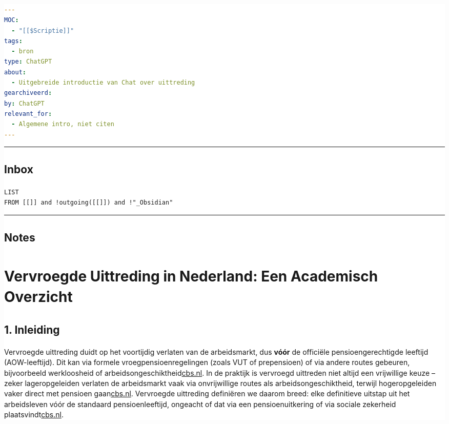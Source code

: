 ```yaml
---
MOC:
  - "[[$Scriptie]]"
tags:
  - bron
type: ChatGPT
about:
  - Uitgebreide introductie van Chat over uittreding
gearchiveerd:
by: ChatGPT
relevant_for:
  - Algemene intro, niet citen
---
```

---
## Inbox
```dataview
LIST
FROM [[]] and !outgoing([[]]) and !"_Obsidian"
```
---
## Notes



# Vervroegde Uittreding in Nederland: Een Academisch Overzicht

## 1. Inleiding

Vervroegde uittreding duidt op het voortijdig verlaten van de arbeidsmarkt, dus **vóór** de officiële pensioengerechtigde leeftijd (AOW-leeftijd). Dit kan via formele vroegpensioenregelingen (zoals VUT of prepensioen) of via andere routes gebeuren, bijvoorbeeld werkloosheid of arbeidsongeschiktheid[cbs.nl](https://www.cbs.nl/-/media/imported/documents/2004/31/2004-k3-v-4-p041-art.pdf?sc_lang=nl-nl#:~:text=vervroegde%20pensionering%20%28bijv,ver%02schillende%20uittredingsmogelijkheden%3A%20met%20andere%20woorden). In de praktijk is vervroegd uittreden niet altijd een vrijwillige keuze – zeker lageropgeleiden verlaten de arbeidsmarkt vaak via onvrijwillige routes als arbeidsongeschiktheid, terwijl hogeropgeleiden vaker direct met pensioen gaan[cbs.nl](https://www.cbs.nl/-/media/imported/documents/2004/31/2004-k3-v-4-p041-art.pdf?sc_lang=nl-nl#:~:text=niet%20altijd%20sprake%20van%20een,aanwezigheid%20van%20een%20wer%02kende%20partner). Vervroegde uittreding definiëren we daarom breed: elke definitieve uitstap uit het arbeidsleven vóór de standaard pensioenleeftijd, ongeacht of dat via een pensioenuitkering of via sociale zekerheid plaatsvindt[cbs.nl](https://www.cbs.nl/-/media/imported/documents/2004/31/2004-k3-v-4-p041-art.pdf?sc_lang=nl-nl#:~:text=alleen%20door%20pensionering,wel%20eens%20gebruikt%20als%20voorportaal).
